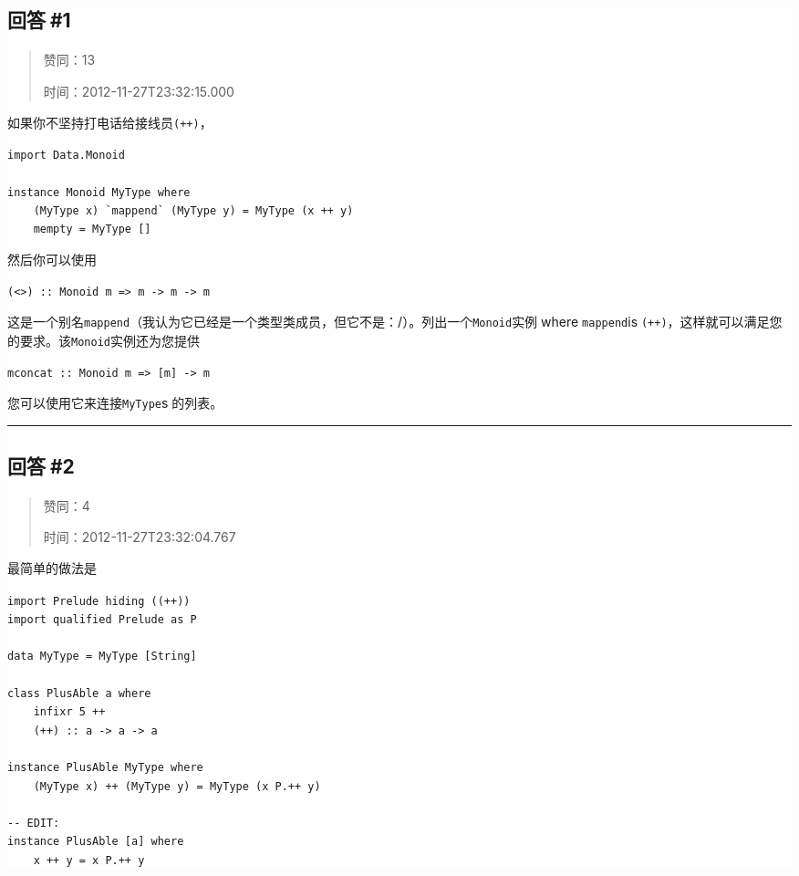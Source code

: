 ## 回答 #1

> 赞同：13
> 
> 时间：2012-11-27T23:32:15.000

如果你不坚持打电话给接线员`(++)`，

```
import Data.Monoid

instance Monoid MyType where
    (MyType x) `mappend` (MyType y) = MyType (x ++ y)
    mempty = MyType [] 
```

然后你可以使用

```
(<>) :: Monoid m => m -> m -> m 
```

这是一个别名`mappend`（我认为它已经是一个类型类成员，但它不是：/）。列出一个`Monoid`实例 where `mappend`is `(++)`，这样就可以满足您的要求。该`Monoid`实例还为您提供

```
mconcat :: Monoid m => [m] -> m 
```

您可以使用它来连接`MyType`s 的列表。

* * *

## 回答 #2

> 赞同：4
> 
> 时间：2012-11-27T23:32:04.767

最简单的做法是

```
import Prelude hiding ((++))
import qualified Prelude as P

data MyType = MyType [String]

class PlusAble a where
    infixr 5 ++
    (++) :: a -> a -> a

instance PlusAble MyType where
    (MyType x) ++ (MyType y) = MyType (x P.++ y)

-- EDIT:
instance PlusAble [a] where
    x ++ y = x P.++ y 
```

